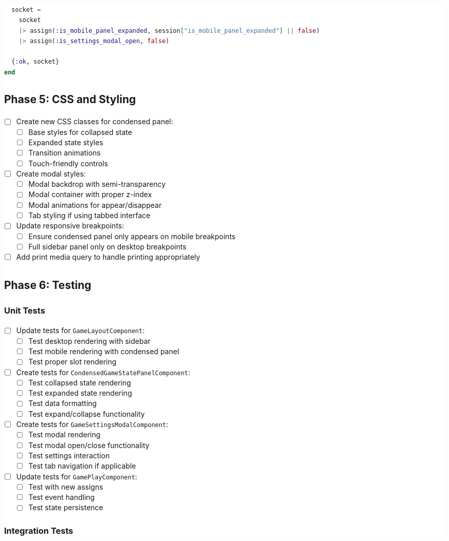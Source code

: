   ```elixir
    socket =
      socket
      |> assign(:is_mobile_panel_expanded, session["is_mobile_panel_expanded"] || false)
      |> assign(:is_settings_modal_open, false)
    
    {:ok, socket}
  end
  ```

## Phase 5: CSS and Styling

- [ ] Create new CSS classes for condensed panel:
  - [ ] Base styles for collapsed state
  - [ ] Expanded state styles
  - [ ] Transition animations
  - [ ] Touch-friendly controls
- [ ] Create modal styles:
  - [ ] Modal backdrop with semi-transparency
  - [ ] Modal container with proper z-index
  - [ ] Modal animations for appear/disappear
  - [ ] Tab styling if using tabbed interface
- [ ] Update responsive breakpoints:
  - [ ] Ensure condensed panel only appears on mobile breakpoints
  - [ ] Full sidebar panel only on desktop breakpoints
- [ ] Add print media query to handle printing appropriately

## Phase 6: Testing

### Unit Tests

- [ ] Update tests for `GameLayoutComponent`:
  - [ ] Test desktop rendering with sidebar
  - [ ] Test mobile rendering with condensed panel
  - [ ] Test proper slot rendering
- [ ] Create tests for `CondensedGameStatePanelComponent`:
  - [ ] Test collapsed state rendering
  - [ ] Test expanded state rendering
  - [ ] Test data formatting
  - [ ] Test expand/collapse functionality
- [ ] Create tests for `GameSettingsModalComponent`:
  - [ ] Test modal rendering
  - [ ] Test modal open/close functionality
  - [ ] Test settings interaction
  - [ ] Test tab navigation if applicable
- [ ] Update tests for `GamePlayComponent`:
  - [ ] Test with new assigns
  - [ ] Test event handling
  - [ ] Test state persistence

### Integration Tests

